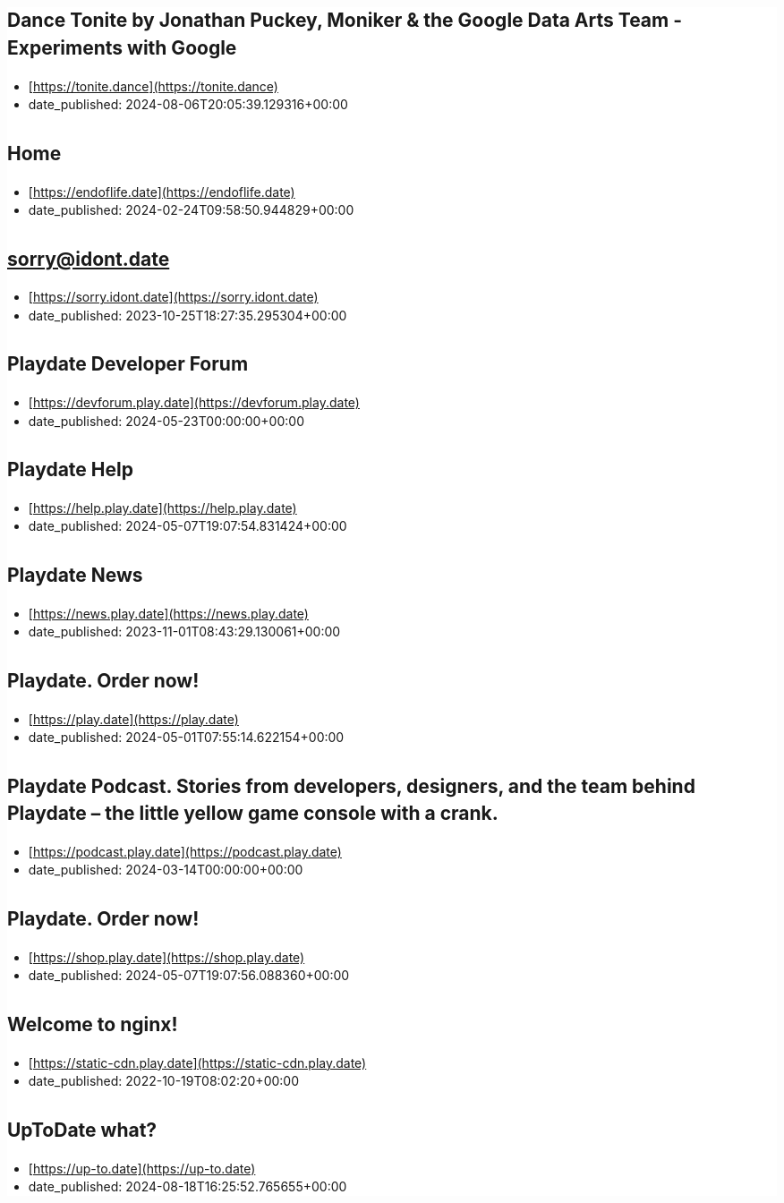  ## Dance Tonite by Jonathan Puckey, Moniker &amp; the Google Data Arts Team - Experiments with Google
 - [https://tonite.dance](https://tonite.dance)
 - date_published: 2024-08-06T20:05:39.129316+00:00

 ## Home
 - [https://endoflife.date](https://endoflife.date)
 - date_published: 2024-02-24T09:58:50.944829+00:00

 ## sorry@idont.date
 - [https://sorry.idont.date](https://sorry.idont.date)
 - date_published: 2023-10-25T18:27:35.295304+00:00

 ## Playdate Developer Forum
 - [https://devforum.play.date](https://devforum.play.date)
 - date_published: 2024-05-23T00:00:00+00:00

 ## Playdate Help
 - [https://help.play.date](https://help.play.date)
 - date_published: 2024-05-07T19:07:54.831424+00:00

 ## Playdate News
 - [https://news.play.date](https://news.play.date)
 - date_published: 2023-11-01T08:43:29.130061+00:00

 ## Playdate. Order now!
 - [https://play.date](https://play.date)
 - date_published: 2024-05-01T07:55:14.622154+00:00

 ## Playdate Podcast. Stories from developers, designers, and the team behind Playdate – the little yellow game console with a crank.
 - [https://podcast.play.date](https://podcast.play.date)
 - date_published: 2024-03-14T00:00:00+00:00

 ## Playdate. Order now!
 - [https://shop.play.date](https://shop.play.date)
 - date_published: 2024-05-07T19:07:56.088360+00:00

 ## Welcome to nginx!
 - [https://static-cdn.play.date](https://static-cdn.play.date)
 - date_published: 2022-10-19T08:02:20+00:00

 ## UpToDate what?
 - [https://up-to.date](https://up-to.date)
 - date_published: 2024-08-18T16:25:52.765655+00:00
